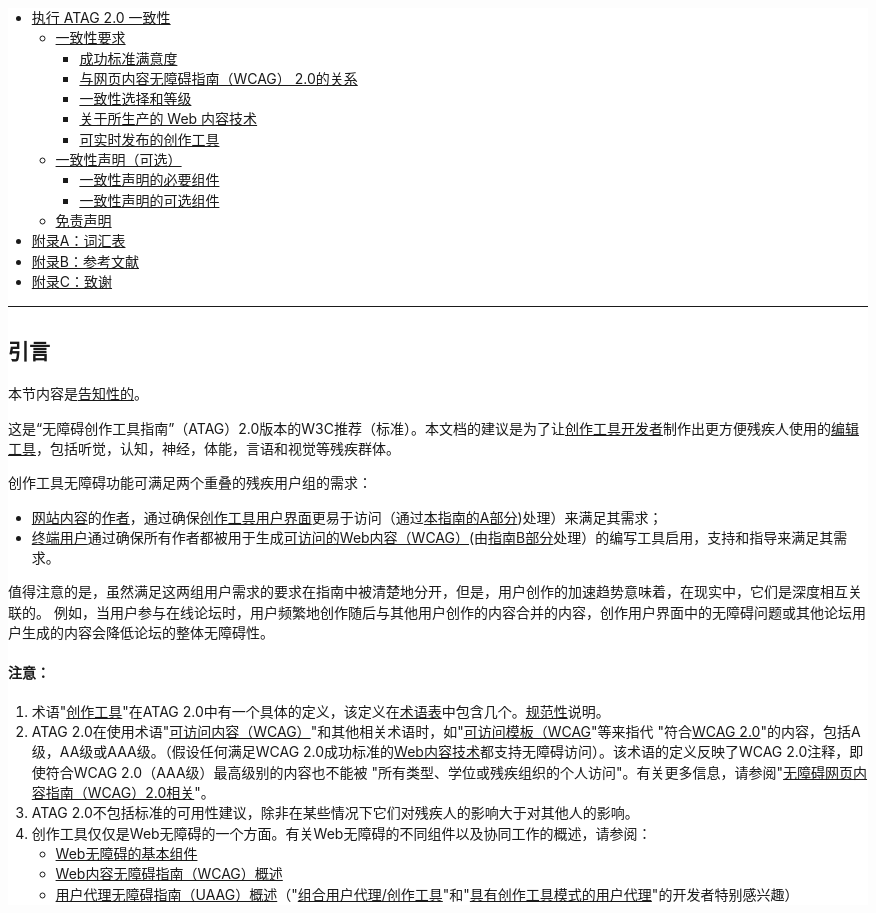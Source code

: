 -   [执行 ATAG 2.0 一致性](#Conformance)
    -   [一致性要求](#conf-req)
        -   [成功标准满意度](#conf-sc-satisfaction)
        -   [与网页内容无障碍指南（WCAG） 2.0的关系](#conf-rel-wcag)
        -   [一致性选择和等级](#conf-levels)
        -   [关于所生产的 Web 内容技术](#conf-techs-produced)
        -   [可实时发布的创作工具](#conf-live-publishing)
    -   [一致性声明（可选）](#conf-claim)
        -   [一致性声明的必要组件](#conf-sc-satisfaction)
        -   [一致性声明的可选组件](#conf-claim-optional-components)
    -   [免责声明](#conf-disclaimer)
-   [附录A：词汇表](#glossary)
-   [附录B：参考文献](#references)
-   [附录C：致谢](#acknowledgments)

------------------------------------------------------------------------

<span id="intro">引言</span>
----------------------------

本节内容是<a href="#def-Informative" class="termdef" title="definition: informative">告知性的</a>。

这是“无障碍创作工具指南”（ATAG）2.0版本的W3C推荐（标准）。本文档的建议是为了让<a href="#def-Developer" class="termdef" title="definition: authoring tool developers">创作工具开发者</a>制作出更方便残疾人使用的<a href="#def-Authoring-Tool" class="termdef" title="definition: authoring tool">编辑工具</a>，包括听觉，认知，神经，体能，言语和视觉等残疾群体。

创作工具无障碍功能可满足两个重叠的残疾用户组的需求：

-   <a href="#def-Web-Content" class="termdef" title="definition: web content">网站内容</a>的<a href="#def-Author" class="termdef" title="definition: authors">作者</a>，通过确保<a href="#def-Authoring-Tool-Interface" class="termdef" title="definition: authoring tool user interface">创作工具用户界面</a>更易于访问（通过[本指南的A部分](#part_a))处理）来满足其需求；
-   <a href="#def-End-Users" class="termdef" title="definition: end user">终端用户</a>通过确保所有作者都被用于生成<a href="#def-Accessible-Web-Content" class="termdef" title="definition: accessible Web content">可访问的Web内容（WCAG）</a>(由[指南B部分](#part_b)处理）的编写工具启用，支持和指导来满足其需求。

值得注意的是，虽然满足这两组用户需求的要求在指南中被清楚地分开，但是，用户创作的加速趋势意味着，在现实中，它们是深度相互关联的。 例如，当用户参与在线论坛时，用户频繁地创作随后与其他用户创作的内容合并的内容，创作用户界面中的无障碍问题或其他论坛用户生成的内容会降低论坛的整体无障碍性。

#### <span id="intro-notes"></span>注意：

1.  术语"<a href="#def-Authoring-Tool" class="termdef" title="definition: authoring tool">创作工具</a>"在ATAG 2.0中有一个具体的定义，该定义在[术语表](#glossary)中包含几个。<a href="#def-Normative" class="termdef" title="definition: normative">规范性</a>说明。
2.  ATAG 2.0在使用术语"<a href="#def-Accessible-Web-Content" class="termdef" title="definition: accessible web content">可访问内容（WCAG）</a>"和其他相关术语时，如"<a href="#def-Accessible-Template" class="termdef" title="definition: accessible templates">可访问模板（WCAG</a>"等来指代 "符合[WCAG 2.0](#conf-rel-wcag)"的内容，包括A级，AA级或AAA级。（假设任何满足WCAG 2.0成功标准的<a href="#def-Web-Content-Technology" class="termdef" title="definition: technology (Web content)">Web内容技术</a>都支持无障碍访问）。该术语的定义反映了WCAG 2.0注释，即使符合WCAG 2.0（AAA级）最高级别的内容也不能被 "所有类型、学位或残疾组织的个人访问"。有关更多信息，请参阅"[无障碍网页内容指南（WCAG）2.0相关](#conf-rel-wcag)"。
3.  ATAG 2.0不包括标准的可用性建议，除非在某些情况下它们对残疾人的影响大于对其他人的影响。
4.  创作工具仅仅是Web无障碍的一个方面。有关Web无障碍的不同组件以及协同工作的概述，请参阅：
    -   [Web无障碍的基本组件](http://www.w3.org/WAI/intro/components.php)
    -   [Web内容无障碍指南（WCAG）概述](http://www.w3.org/WAI/intro/wcag.php)
    -   [用户代理无障碍指南（UAAG）概述](http://www.w3.org/WAI/intro/uaag.php)（"<a href="#def-comb-ua-authoring-tool" class="termdef" title="definition: combined user agent/authoring tools">组合用户代理/创作工具</a>"和"<a href="#def-ua-with-authoring-tool-role" class="termdef" title="definition: user agents with authoring tool modes">具有创作工具模式的用户代理</a>"的开发者特别感兴趣）
